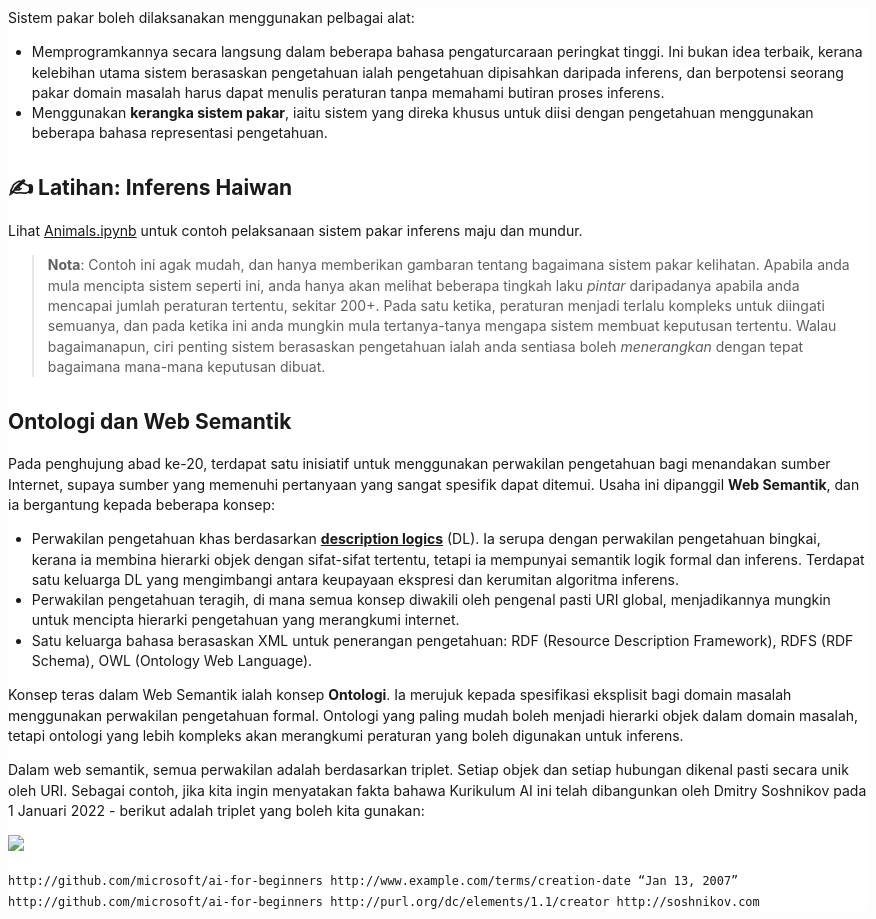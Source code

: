 Sistem pakar boleh dilaksanakan menggunakan pelbagai alat:

* Memprogramkannya secara langsung dalam beberapa bahasa pengaturcaraan peringkat tinggi. Ini bukan idea terbaik, kerana kelebihan utama sistem berasaskan pengetahuan ialah pengetahuan dipisahkan daripada inferens, dan berpotensi seorang pakar domain masalah harus dapat menulis peraturan tanpa memahami butiran proses inferens.
* Menggunakan **kerangka sistem pakar**, iaitu sistem yang direka khusus untuk diisi dengan pengetahuan menggunakan beberapa bahasa representasi pengetahuan.

## ✍️ Latihan: Inferens Haiwan

Lihat [Animals.ipynb](https://github.com/microsoft/AI-For-Beginners/blob/main/lessons/2-Symbolic/Animals.ipynb) untuk contoh pelaksanaan sistem pakar inferens maju dan mundur.
> **Nota**: Contoh ini agak mudah, dan hanya memberikan gambaran tentang bagaimana sistem pakar kelihatan. Apabila anda mula mencipta sistem seperti ini, anda hanya akan melihat beberapa tingkah laku *pintar* daripadanya apabila anda mencapai jumlah peraturan tertentu, sekitar 200+. Pada satu ketika, peraturan menjadi terlalu kompleks untuk diingati semuanya, dan pada ketika ini anda mungkin mula tertanya-tanya mengapa sistem membuat keputusan tertentu. Walau bagaimanapun, ciri penting sistem berasaskan pengetahuan ialah anda sentiasa boleh *menerangkan* dengan tepat bagaimana mana-mana keputusan dibuat.
## Ontologi dan Web Semantik

Pada penghujung abad ke-20, terdapat satu inisiatif untuk menggunakan perwakilan pengetahuan bagi menandakan sumber Internet, supaya sumber yang memenuhi pertanyaan yang sangat spesifik dapat ditemui. Usaha ini dipanggil **Web Semantik**, dan ia bergantung kepada beberapa konsep:

- Perwakilan pengetahuan khas berdasarkan **[description logics](https://en.wikipedia.org/wiki/Description_logic)** (DL). Ia serupa dengan perwakilan pengetahuan bingkai, kerana ia membina hierarki objek dengan sifat-sifat tertentu, tetapi ia mempunyai semantik logik formal dan inferens. Terdapat satu keluarga DL yang mengimbangi antara keupayaan ekspresi dan kerumitan algoritma inferens.
- Perwakilan pengetahuan teragih, di mana semua konsep diwakili oleh pengenal pasti URI global, menjadikannya mungkin untuk mencipta hierarki pengetahuan yang merangkumi internet.
- Satu keluarga bahasa berasaskan XML untuk penerangan pengetahuan: RDF (Resource Description Framework), RDFS (RDF Schema), OWL (Ontology Web Language).

Konsep teras dalam Web Semantik ialah konsep **Ontologi**. Ia merujuk kepada spesifikasi eksplisit bagi domain masalah menggunakan perwakilan pengetahuan formal. Ontologi yang paling mudah boleh menjadi hierarki objek dalam domain masalah, tetapi ontologi yang lebih kompleks akan merangkumi peraturan yang boleh digunakan untuk inferens.

Dalam web semantik, semua perwakilan adalah berdasarkan triplet. Setiap objek dan setiap hubungan dikenal pasti secara unik oleh URI. Sebagai contoh, jika kita ingin menyatakan fakta bahawa Kurikulum AI ini telah dibangunkan oleh Dmitry Soshnikov pada 1 Januari 2022 - berikut adalah triplet yang boleh kita gunakan:

<img src="images/triplet.png" width="30%"/>

```
http://github.com/microsoft/ai-for-beginners http://www.example.com/terms/creation-date “Jan 13, 2007”
http://github.com/microsoft/ai-for-beginners http://purl.org/dc/elements/1.1/creator http://soshnikov.com
```
